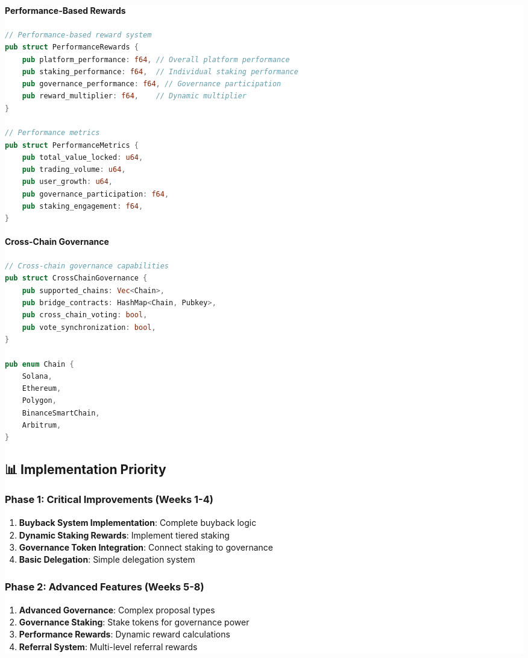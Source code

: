 #### **Performance-Based Rewards**
```rust
// Performance-based reward system
pub struct PerformanceRewards {
    pub platform_performance: f64, // Overall platform performance
    pub staking_performance: f64,  // Individual staking performance
    pub governance_performance: f64, // Governance participation
    pub reward_multiplier: f64,    // Dynamic multiplier
}

// Performance metrics
pub struct PerformanceMetrics {
    pub total_value_locked: u64,
    pub trading_volume: u64,
    pub user_growth: u64,
    pub governance_participation: f64,
    pub staking_engagement: f64,
}
```

#### **Cross-Chain Governance**
```rust
// Cross-chain governance capabilities
pub struct CrossChainGovernance {
    pub supported_chains: Vec<Chain>,
    pub bridge_contracts: HashMap<Chain, Pubkey>,
    pub cross_chain_voting: bool,
    pub vote_synchronization: bool,
}

pub enum Chain {
    Solana,
    Ethereum,
    Polygon,
    BinanceSmartChain,
    Arbitrum,
}
```

## 📊 **Implementation Priority**

### **Phase 1: Critical Improvements (Weeks 1-4)**
1. **Buyback System Implementation**: Complete buyback logic
2. **Dynamic Staking Rewards**: Implement tiered staking
3. **Governance Token Integration**: Connect staking to governance
4. **Basic Delegation**: Simple delegation system

### **Phase 2: Advanced Features (Weeks 5-8)**
1. **Advanced Governance**: Complex proposal types
2. **Governance Staking**: Stake tokens for governance power
3. **Performance Rewards**: Dynamic reward calculations
4. **Referral System**: Multi-level referral rewards
